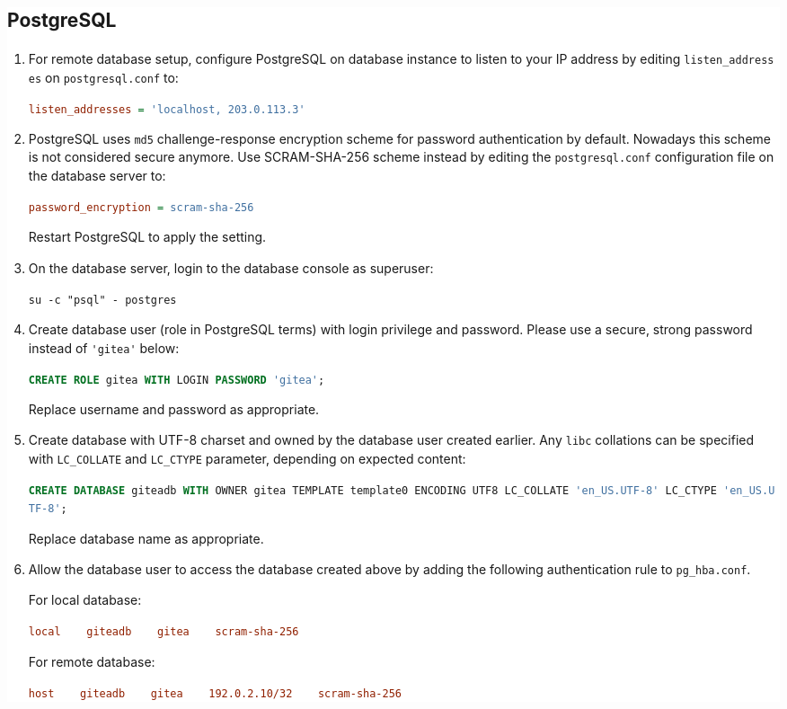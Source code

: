 ## PostgreSQL

1. For remote database setup, configure PostgreSQL on database instance to listen to your IP address by editing `listen_addresses` on `postgresql.conf` to:

    ```ini
    listen_addresses = 'localhost, 203.0.113.3'
    ```

2. PostgreSQL uses `md5` challenge-response encryption scheme for password authentication by default. Nowadays this scheme is not considered secure anymore. Use SCRAM-SHA-256 scheme instead by editing the `postgresql.conf` configuration file on the database server to:

    ```ini
    password_encryption = scram-sha-256
    ```

    Restart PostgreSQL to apply the setting.

3. On the database server, login to the database console as superuser:

    ```
    su -c "psql" - postgres
    ```

4. Create database user (role in PostgreSQL terms) with login privilege and password. Please use a secure, strong password instead of `'gitea'` below:

    ```sql
    CREATE ROLE gitea WITH LOGIN PASSWORD 'gitea';
    ```

    Replace username and password as appropriate.

5. Create database with UTF-8 charset and owned by the database user created earlier. Any `libc` collations can be specified with `LC_COLLATE` and `LC_CTYPE` parameter, depending on expected content:

    ```sql
    CREATE DATABASE giteadb WITH OWNER gitea TEMPLATE template0 ENCODING UTF8 LC_COLLATE 'en_US.UTF-8' LC_CTYPE 'en_US.UTF-8';
    ```

    Replace database name as appropriate.

6. Allow the database user to access the database created above by adding the following authentication rule to `pg_hba.conf`.

    For local database:

    ```ini
    local    giteadb    gitea    scram-sha-256
    ```

    For remote database:

    ```ini
    host    giteadb    gitea    192.0.2.10/32    scram-sha-256
    ```
